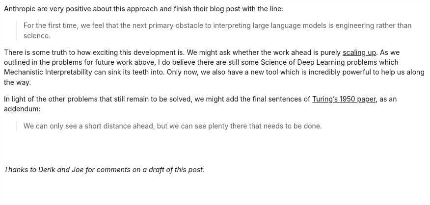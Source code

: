 Anthropic are very positive about this approach and finish their blog post with
the line:

> For the first time, we feel that the next primary obstacle to interpreting
> large language models is engineering rather than science.

There is some truth to how exciting this development is. We might ask whether
the work ahead is purely
[scaling up](https://www.reddit.com/r/ProgrammerHumor/comments/8c1i45/stack_more_layers/).
As we outlined in the problems for future work above, I do believe there are
still some Science of Deep Learning problems which Mechanistic Interpretability
can sink its teeth into. Only now, we also have a new tool which is incredibly
powerful to help us along the way.

In light of the other problems that still remain to be solved, we might add the
final sentences of
[Turing’s 1950 paper](https://redirect.cs.umbc.edu/courses/471/papers/turing.pdf),
as an addendum:

> We can only see a short distance ahead, but we can see plenty there that needs
> to be done.




<br>
<br>

_Thanks to Derik and Joe for comments on a draft of this post._

<br>
<br>

[^1]:
    With both its weights and its activations on a series of input examples say

[^2]:
    Of course, if it’s just a practical undertaking perhaps we would grit our
    teeth and try to do this - it appears we at least have the tools to give it
    a shot, even if it’s painfully slow. We have completed huge practical
    undertakings before as a scientific community e.g. deciphering the human
    genome or getting man to the moon. As we will see there is another concern
    as well.

[^3]:
    One theory of exactly how that might come about is found in the
    [Superposition Hypothesis](https://transformer-circuits.pub/2022/toy_model/index.html).

[^4]: Thanks to Robert Huben for this useful framing
[^5]:
    The proof of this and the convergence properties are analogous to how you
    can use fewer data points for linear regression if you know that the linear
    map you’re trying to find is sparse e.g. with Lasso methods for sparse
    linear regression. For this to work precisely, we add a bias and a ReLU
    non-linearity.

[^6]:
    This is similar to the intuition of the MoEification paper - MLPs naturally
    learn some sparse/modular structure, which we might hope to exploit.


[^7]: With the convention from GPT-2 that MLP_dim = 4 \* embedding_dim